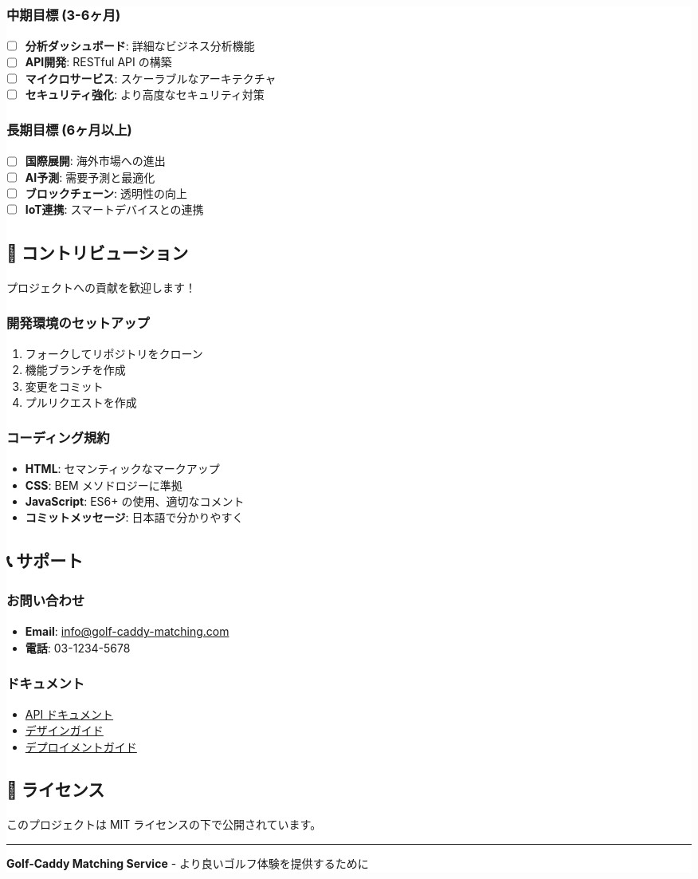 ### 中期目標 (3-6ヶ月)
- [ ] **分析ダッシュボード**: 詳細なビジネス分析機能
- [ ] **API開発**: RESTful API の構築
- [ ] **マイクロサービス**: スケーラブルなアーキテクチャ
- [ ] **セキュリティ強化**: より高度なセキュリティ対策

### 長期目標 (6ヶ月以上)
- [ ] **国際展開**: 海外市場への進出
- [ ] **AI予測**: 需要予測と最適化
- [ ] **ブロックチェーン**: 透明性の向上
- [ ] **IoT連携**: スマートデバイスとの連携

## 🤝 コントリビューション

プロジェクトへの貢献を歓迎します！

### 開発環境のセットアップ
1. フォークしてリポジトリをクローン
2. 機能ブランチを作成
3. 変更をコミット
4. プルリクエストを作成

### コーディング規約
- **HTML**: セマンティックなマークアップ
- **CSS**: BEM メソドロジーに準拠
- **JavaScript**: ES6+ の使用、適切なコメント
- **コミットメッセージ**: 日本語で分かりやすく

## 📞 サポート

### お問い合わせ
- **Email**: info@golf-caddy-matching.com
- **電話**: 03-1234-5678

### ドキュメント
- [API ドキュメント](./docs/api.md)
- [デザインガイド](./docs/design.md)
- [デプロイメントガイド](./docs/deployment.md)

## 📄 ライセンス

このプロジェクトは MIT ライセンスの下で公開されています。

---

**Golf-Caddy Matching Service** - より良いゴルフ体験を提供するために 